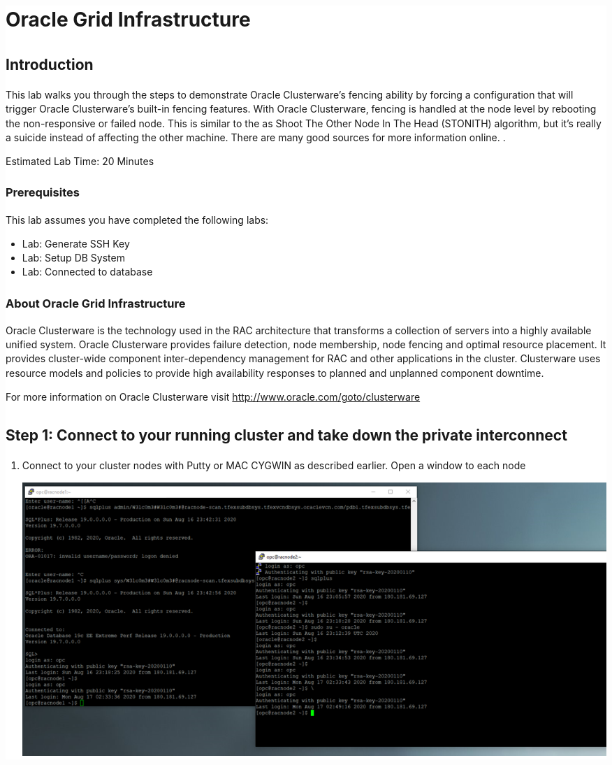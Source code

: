 # Oracle Grid Infrastructure

## Introduction

This lab walks you through the steps to demonstrate Oracle Clusterware’s fencing ability by forcing a configuration that will trigger Oracle Clusterware’s built-in fencing features. With Oracle Clusterware, fencing is handled at the node level by rebooting the non-responsive or failed node. This is similar to the as Shoot The Other Node In The Head (STONITH) algorithm, but it’s really a suicide instead of affecting the other machine. There are many good sources for more information online. .

Estimated Lab Time: 20 Minutes
### Prerequisites

This lab assumes you have completed the following labs:
- Lab: Generate SSH Key
- Lab: Setup DB System
- Lab: Connected to database

### About Oracle Grid Infrastructure

Oracle Clusterware is the technology used in the RAC architecture that transforms a collection of servers into a highly available unified system. Oracle Clusterware provides failure detection, node membership, node fencing and optimal resource placement. It provides cluster-wide component inter-dependency management for RAC and other applications in the cluster. Clusterware uses resource models and policies to provide high availability responses to planned and unplanned component downtime.

For more information on Oracle Clusterware visit http://www.oracle.com/goto/clusterware

 [](youtube:GIq-jb4bKmo)

## **Step 1:**  Connect to your running cluster and take down the private interconnect

1.  Connect to your cluster nodes with Putty or MAC CYGWIN as described earlier. Open a window to each node

    ![](./images/clusterware-1.png " ")
